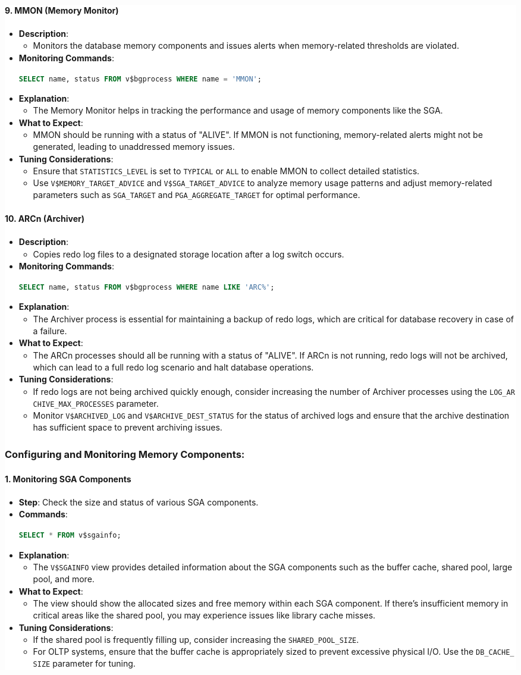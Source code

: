 #### 9. **MMON (Memory Monitor)**
   - **Description**:
     - Monitors the database memory components and issues alerts when memory-related thresholds are violated.
   - **Monitoring Commands**:
     ```sql
     SELECT name, status FROM v$bgprocess WHERE name = 'MMON';


     ```
   - **Explanation**:
     - The Memory Monitor helps in tracking the performance and usage of memory components like the SGA.
   - **What to Expect**:
     - MMON should be running with a status of "ALIVE". If MMON is not functioning, memory-related alerts might not be generated, leading to unaddressed memory issues.
   - **Tuning Considerations**:
     - Ensure that `STATISTICS_LEVEL` is set to `TYPICAL` or `ALL` to enable MMON to collect detailed statistics.
     - Use `V$MEMORY_TARGET_ADVICE` and `V$SGA_TARGET_ADVICE` to analyze memory usage patterns and adjust memory-related parameters such as `SGA_TARGET` and `PGA_AGGREGATE_TARGET` for optimal performance.

#### 10. **ARCn (Archiver)**
   - **Description**:
     - Copies redo log files to a designated storage location after a log switch occurs.
   - **Monitoring Commands**:
     ```sql
     SELECT name, status FROM v$bgprocess WHERE name LIKE 'ARC%';
     ```
   - **Explanation**:
     - The Archiver process is essential for maintaining a backup of redo logs, which are critical for database recovery in case of a failure.
   - **What to Expect**:
     - The ARCn processes should all be running with a status of "ALIVE". If ARCn is not running, redo logs will not be archived, which can lead to a full redo log scenario and halt database operations.
   - **Tuning Considerations**:
     - If redo logs are not being archived quickly enough, consider increasing the number of Archiver processes using the `LOG_ARCHIVE_MAX_PROCESSES` parameter.
     - Monitor `V$ARCHIVED_LOG` and `V$ARCHIVE_DEST_STATUS` for the status of archived logs and ensure that the archive destination has sufficient space to prevent archiving issues.

### Configuring and Monitoring Memory Components:

#### 1. **Monitoring SGA Components**
   - **Step**: Check the size and status of various SGA components.
   - **Commands**:
     ```sql
     SELECT * FROM v$sgainfo;
     ```
   - **Explanation**:
     - The `V$SGAINFO` view provides detailed information about the SGA components such as the buffer cache, shared pool, large pool, and more.
   - **What to Expect**:
     - The view should show the allocated sizes and free memory within each SGA component. If there’s insufficient memory in critical areas like the shared pool, you may experience issues like library cache misses.
   - **Tuning Considerations**:
     - If the shared pool is frequently filling up, consider increasing the `SHARED_POOL_SIZE`.
     - For OLTP systems, ensure that the buffer cache is appropriately sized to prevent excessive physical I/O. Use the `DB_CACHE_SIZE` parameter for tuning.
